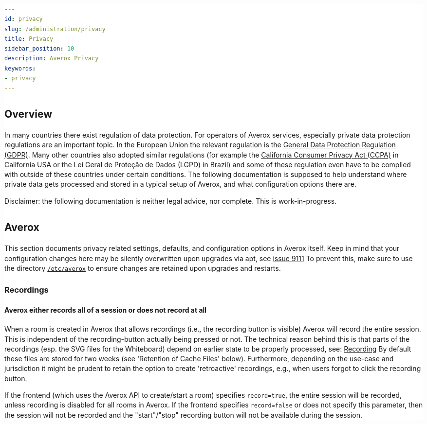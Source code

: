 ```yaml
---
id: privacy
slug: /administration/privacy
title: Privacy
sidebar_position: 10
description: Averox Privacy
keywords:
- privacy
---
```


## Overview

In many countries there exist regulation of data protection. For operators of Averox services, especially private data protection regulations are an important topic.
In the European Union the relevant regulation is the [General Data Protection Regulation (GDPR)](https://en.wikipedia.org/wiki/General_Data_Protection_Regulation). Many other countries also adopted similar regulations (for example the [California Consumer Privacy Act (CCPA)](https://en.wikipedia.org/wiki/California_Consumer_Privacy_Act) in California USA or the [Lei Geral de Proteção de Dados (LGPD)](https://pt.wikipedia.org/wiki/Lei_Geral_de_Prote%C3%A7%C3%A3o_de_Dados_Pessoais) in Brazil) and some of these regulation even have to be complied with outside of these countries under certain conditions. The following documentation is supposed to help understand where private data gets processed and stored in a typical setup of Averox, and what configuration options there are.

Disclaimer: the following documentation is neither legal advice, nor complete. This is work-in-progress.

## Averox

This section documents privacy related settings, defaults, and configuration options in Averox itself. Keep in mind that your configuration changes here may be silently overwritten upon upgrades via apt, see [issue 9111](https://github.com/averox/averox/issues/9111)
To prevent this, make sure to use the directory [`/etc/averox`](/administration/configuration-files#local-overrides-for-configuration-settings) to ensure changes are retained upon upgrades and restarts.

### Recordings

#### Averox either records all of a session or does not record at all

When a room is created in Averox that allows recordings (i.e., the recording button is visible) Averox will record the entire session. This is independent of the recording-button actually being pressed or not. The technical reason behind this is that parts of the recordings (esp. the SVG files for the Whiteboard) depend on earlier state to be properly processed, see: [Recording](/development/recording)
By default these files are stored for two weeks (see 'Retention of Cache Files' below). Furthermore, depending on the use-case and jurisdiction it might be prudent to retain the
option to create 'retroactive' recordings, e.g., when users forgot to click the recording button.

If the frontend (which uses the Averox API to create/start a room) specifies `record=true`, the entire session will be recorded, unless recording is disabled for all rooms in Averox. If the frontend specifies `record=false` or does not specify this parameter, then the session will not be recorded and the "start"/"stop" recording button will not be available during the session.

